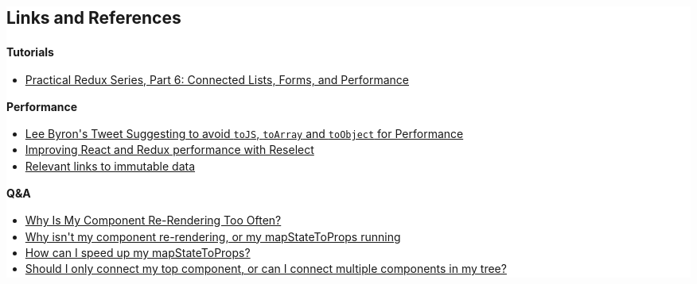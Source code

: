 

## Links and References

**Tutorials**

- [Practical Redux Series, Part 6: Connected Lists, Forms, and Performance](https://blog.isquaredsoftware.com/2017/01/practical-redux-part-6-connected-lists-forms-and-performance/)

**Performance**

- [Lee Byron's Tweet Suggesting to avoid `toJS`, `toArray` and `toObject` for Performance](https://twitter.com/leeb/status/746733697093668864)
- [Improving React and Redux performance with Reselect](https://blog.rangle.io/react-and-redux-performance-with-reselect/)
- [Relevant links to immutable data](https://github.com/markerikson/react-redux-links/blob/master/react-performance.md#immutable-data)

**Q&A**

- [Why Is My Component Re-Rendering Too Often?](https://redux.js.org/faq/reactredux#why-is-my-component-re-rendering-too-often)
- [Why isn't my component re-rendering, or my mapStateToProps running](https://redux.js.org/faq/reactredux#why-isnt-my-component-re-rendering-or-my-mapstatetoprops-running)
- [How can I speed up my mapStateToProps?](https://redux.js.org/faq/reactredux#why-is-my-component-re-rendering-too-often)
- [Should I only connect my top component, or can I connect multiple components in my tree?](https://redux.js.org/faq/reactredux#why-is-my-component-re-rendering-too-often)